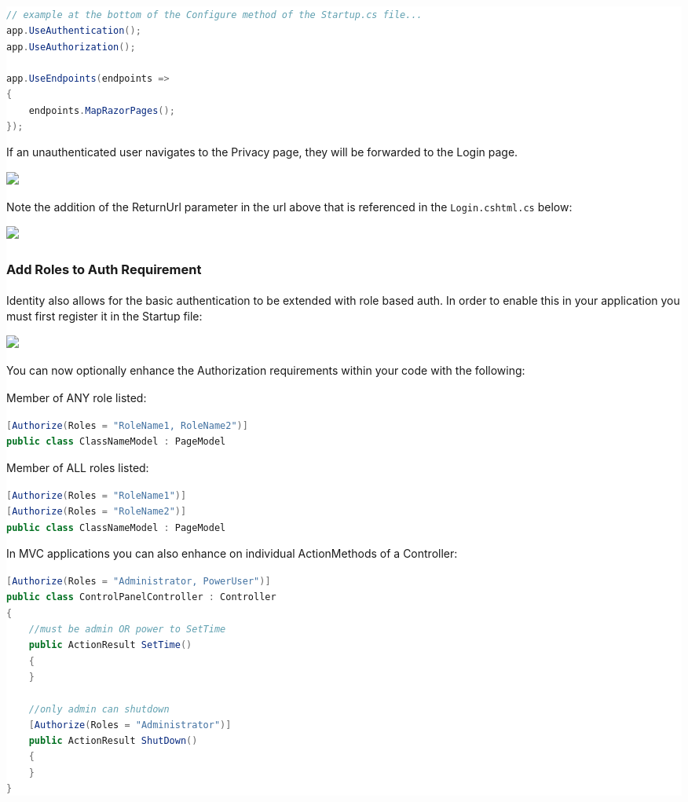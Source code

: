 ```csharp
// example at the bottom of the Configure method of the Startup.cs file...
app.UseAuthentication();
app.UseAuthorization();

app.UseEndpoints(endpoints =>
{
    endpoints.MapRazorPages();
});
```

If an unauthenticated user navigates to the Privacy page, they will be forwarded to the Login page.

![](https://i.imgur.com/YzxJdQF.png)

Note the addition of the ReturnUrl parameter in the url above that is referenced in the `Login.cshtml.cs` below:

![](https://i.imgur.com/YWrByxS.png)

### Add Roles to Auth Requirement
Identity also allows for the basic authentication to be extended with role based auth. In order to enable this in your application you must first register it in the Startup file:

![](https://i.imgur.com/aVFzS0V.png)

You can now optionally enhance the Authorization requirements within your code with the following:

Member of ANY role listed:
```csharp
[Authorize(Roles = "RoleName1, RoleName2")]
public class ClassNameModel : PageModel
```

Member of ALL roles listed:
```csharp
[Authorize(Roles = "RoleName1")]
[Authorize(Roles = "RoleName2")]
public class ClassNameModel : PageModel
```

In MVC applications you can also enhance on individual ActionMethods of a Controller:
```csharp
[Authorize(Roles = "Administrator, PowerUser")]
public class ControlPanelController : Controller
{
    //must be admin OR power to SetTime
    public ActionResult SetTime()
    {
    }
    
    //only admin can shutdown
    [Authorize(Roles = "Administrator")]
    public ActionResult ShutDown()
    {
    }
}
```
